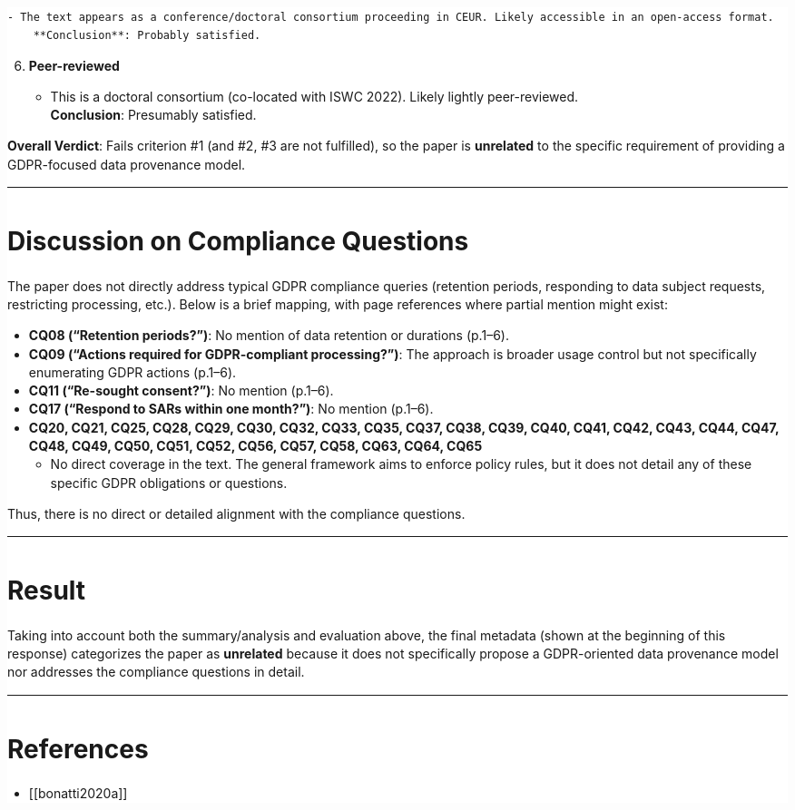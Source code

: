     - The text appears as a conference/doctoral consortium proceeding in CEUR. Likely accessible in an open-access format.  
        **Conclusion**: Probably satisfied.
6. **Peer-reviewed**
    
    - This is a doctoral consortium (co-located with ISWC 2022). Likely lightly peer-reviewed.  
        **Conclusion**: Presumably satisfied.

**Overall Verdict**: Fails criterion #1 (and #2, #3 are not fulfilled), so the paper is **unrelated** to the specific requirement of providing a GDPR-focused data provenance model.

---

# Discussion on Compliance Questions

The paper does not directly address typical GDPR compliance queries (retention periods, responding to data subject requests, restricting processing, etc.). Below is a brief mapping, with page references where partial mention might exist:

- **CQ08 (“Retention periods?”)**: No mention of data retention or durations (p.1–6).
- **CQ09 (“Actions required for GDPR-compliant processing?”)**: The approach is broader usage control but not specifically enumerating GDPR actions (p.1–6).
- **CQ11 (“Re-sought consent?”)**: No mention (p.1–6).
- **CQ17 (“Respond to SARs within one month?”)**: No mention (p.1–6).
- **CQ20, CQ21, CQ25, CQ28, CQ29, CQ30, CQ32, CQ33, CQ35, CQ37, CQ38, CQ39, CQ40, CQ41, CQ42, CQ43, CQ44, CQ47, CQ48, CQ49, CQ50, CQ51, CQ52, CQ56, CQ57, CQ58, CQ63, CQ64, CQ65**
    - No direct coverage in the text. The general framework aims to enforce policy rules, but it does not detail any of these specific GDPR obligations or questions.

Thus, there is no direct or detailed alignment with the compliance questions.

---

# Result

Taking into account both the summary/analysis and evaluation above, the final metadata (shown at the beginning of this response) categorizes the paper as **unrelated** because it does not specifically propose a GDPR-oriented data provenance model nor addresses the compliance questions in detail.

---


# References

- [[bonatti2020a]]